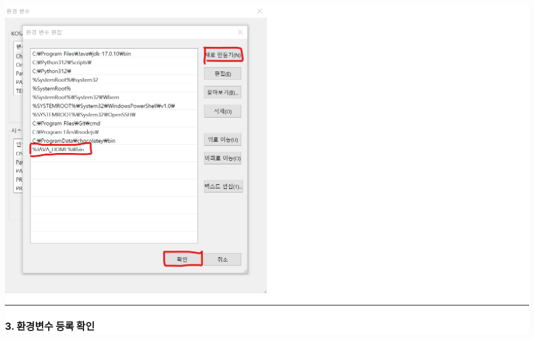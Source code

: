<img src="/assets/img/post/language/java/01_start/05.png" width="50%" title="03" alt="05"/> 

<hr>

### 3. 환경변수 등록 확인
